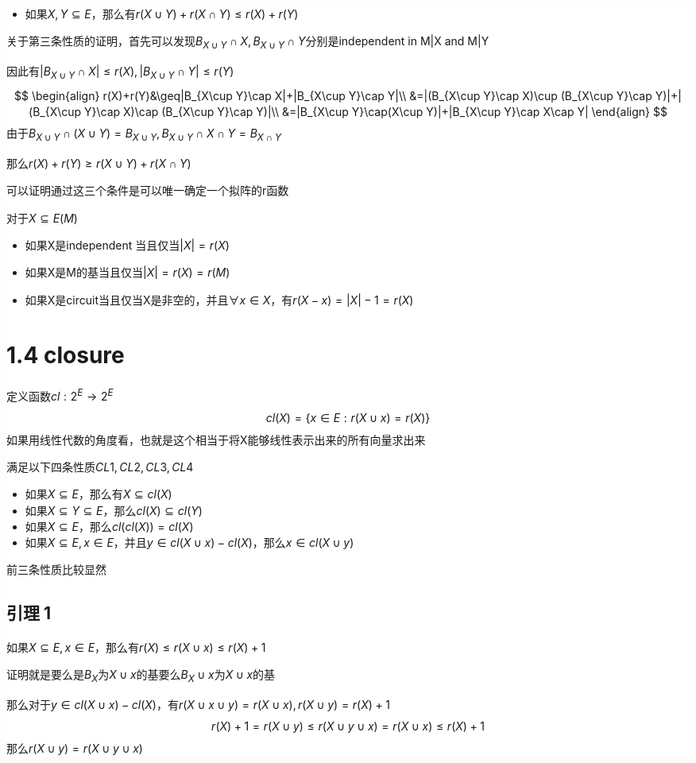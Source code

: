 - 如果$X,Y\subseteq E$，那么有$r(X\cup Y)+r(X\cap Y)\leq r(X)+r(Y)$

关于第三条性质的证明，首先可以发现$B_{X\cup Y}\cap X,B_{X\cup Y}\cap Y$分别是independent in M|X and M|Y

因此有$|B_{X\cup Y}\cap X|\leq r(X),|B_{X\cup Y}\cap Y|\leq r(Y)$
$$
\begin{align}
r(X)+r(Y)&\geq|B_{X\cup Y}\cap X|+|B_{X\cup Y}\cap Y|\\
&=|(B_{X\cup Y}\cap X)\cup (B_{X\cup Y}\cap Y)|+|(B_{X\cup Y}\cap X)\cap (B_{X\cup Y}\cap Y)|\\
&=|B_{X\cup Y}\cap(X\cup Y)|+|B_{X\cup Y}\cap X\cap Y|
\end{align}
$$
由于$B_{X\cup Y}\cap(X\cup Y)=B_{X\cup Y},B_{X\cup Y}\cap X\cap Y=B_{X\cap Y}$

那么$r(X)+r(Y)\geq r(X\cup Y)+r(X\cap Y)$

可以证明通过这三个条件是可以唯一确定一个拟阵的r函数



对于$X\subseteq E(M)$

- 如果X是independent 当且仅当$|X|=r(X)$

- 如果X是M的基当且仅当$|X|=r(X)=r(M)$

- 如果X是circuit当且仅当X是非空的，并且$\forall x\in X$，有$r(X-x)=|X|-1=r(X)$

# 1.4 closure

定义函数$cl:2^E\rightarrow 2^E$
$$
cl(X)=\{x\in E:r(X\cup x)=r(X)\}
$$
如果用线性代数的角度看，也就是这个相当于将X能够线性表示出来的所有向量求出来

满足以下四条性质$CL1,CL2,CL3,CL4$

- 如果$X\subseteq E$，那么有$X\subseteq cl(X)$
- 如果$X\subseteq Y\subseteq E$，那么$cl(X)\subseteq cl(Y)$
- 如果$X\subseteq E$，那么$cl(cl(X))=cl(X)$
- 如果$X\subseteq E,x\in E$，并且$y\in cl(X\cup x)-cl(X)$，那么$x\in cl(X\cup y)$

前三条性质比较显然

## 引理 1

如果$X\subseteq E,x\in E$，那么有$r(X)\leq r(X\cup x)\leq r(X)+1$

证明就是要么是$B_X$为$X\cup x$的基要么$B_X\cup x$为$X\cup x$的基



那么对于$y\in cl(X\cup x)-cl(X)$，有$r(X\cup x\cup y)=r(X\cup x),r(X\cup y)= r(X)+1$
$$
r(X)+1=r(X\cup y)\leq r(X\cup y\cup x)=r(X\cup x)\leq r(X)+1
$$
那么$r(X\cup y)=r(X\cup y\cup x)$
